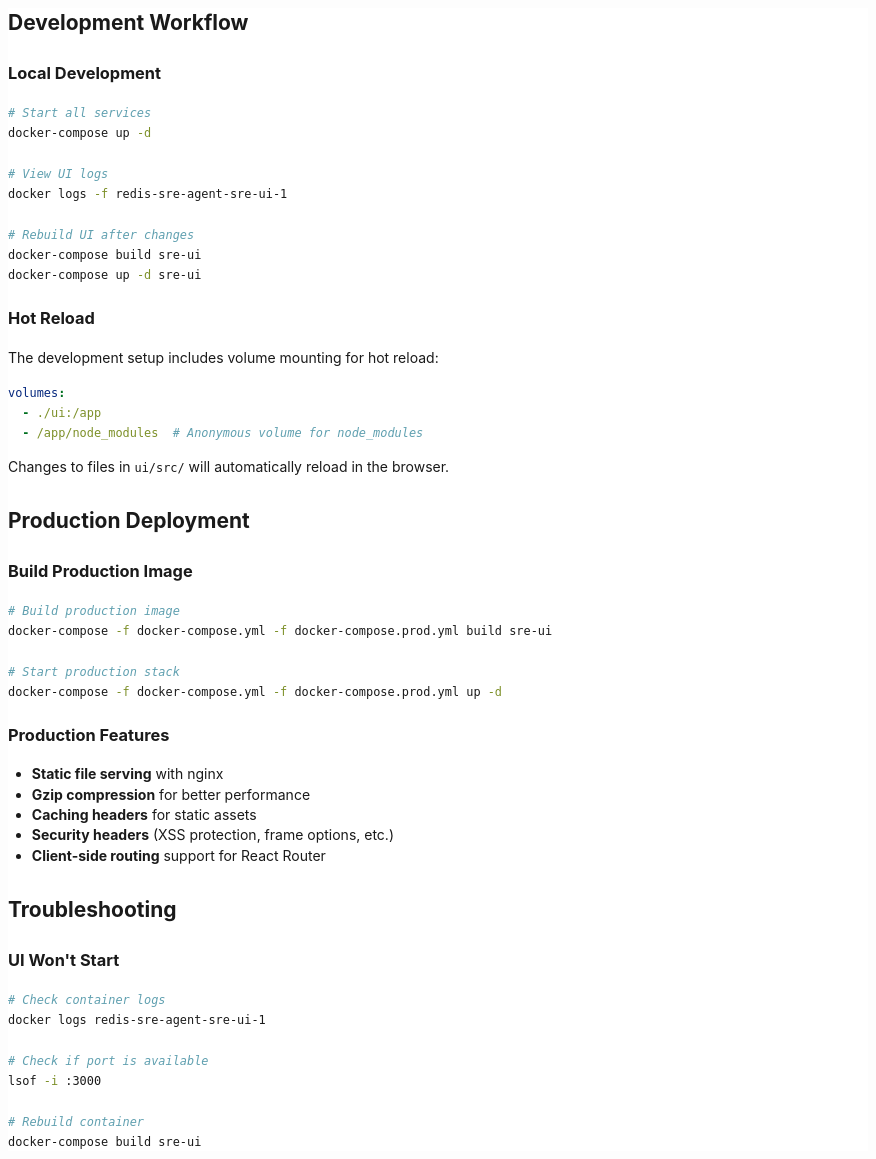 ## Development Workflow

### Local Development
```bash
# Start all services
docker-compose up -d

# View UI logs
docker logs -f redis-sre-agent-sre-ui-1

# Rebuild UI after changes
docker-compose build sre-ui
docker-compose up -d sre-ui
```

### Hot Reload
The development setup includes volume mounting for hot reload:
```yaml
volumes:
  - ./ui:/app
  - /app/node_modules  # Anonymous volume for node_modules
```

Changes to files in `ui/src/` will automatically reload in the browser.

## Production Deployment

### Build Production Image
```bash
# Build production image
docker-compose -f docker-compose.yml -f docker-compose.prod.yml build sre-ui

# Start production stack
docker-compose -f docker-compose.yml -f docker-compose.prod.yml up -d
```

### Production Features
- **Static file serving** with nginx
- **Gzip compression** for better performance
- **Caching headers** for static assets
- **Security headers** (XSS protection, frame options, etc.)
- **Client-side routing** support for React Router

## Troubleshooting

### UI Won't Start
```bash
# Check container logs
docker logs redis-sre-agent-sre-ui-1

# Check if port is available
lsof -i :3000

# Rebuild container
docker-compose build sre-ui
```
